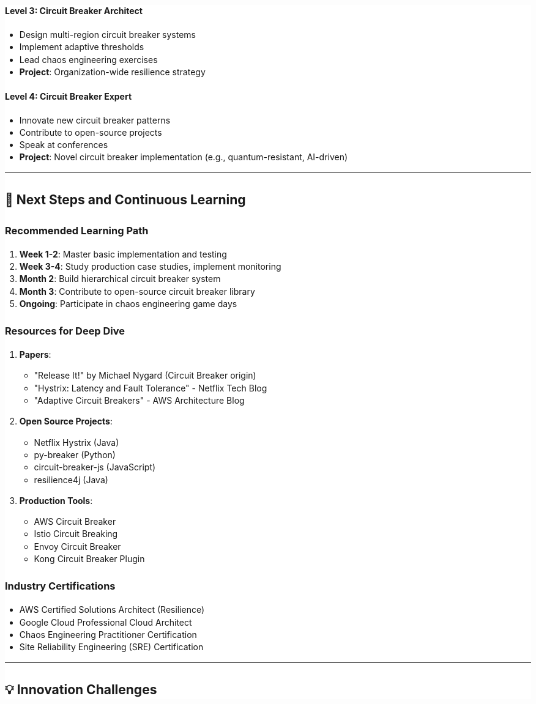 #### Level 3: Circuit Breaker Architect
- Design multi-region circuit breaker systems
- Implement adaptive thresholds
- Lead chaos engineering exercises
- **Project**: Organization-wide resilience strategy

#### Level 4: Circuit Breaker Expert
- Innovate new circuit breaker patterns
- Contribute to open-source projects
- Speak at conferences
- **Project**: Novel circuit breaker implementation (e.g., quantum-resistant, AI-driven)

---

## 🚀 Next Steps and Continuous Learning

### Recommended Learning Path
1. **Week 1-2**: Master basic implementation and testing
2. **Week 3-4**: Study production case studies, implement monitoring
3. **Month 2**: Build hierarchical circuit breaker system
4. **Month 3**: Contribute to open-source circuit breaker library
5. **Ongoing**: Participate in chaos engineering game days

### Resources for Deep Dive
1. **Papers**:
   - "Release It!" by Michael Nygard (Circuit Breaker origin)
   - "Hystrix: Latency and Fault Tolerance" - Netflix Tech Blog
   - "Adaptive Circuit Breakers" - AWS Architecture Blog

2. **Open Source Projects**:
   - Netflix Hystrix (Java)
   - py-breaker (Python)
   - circuit-breaker-js (JavaScript)
   - resilience4j (Java)

3. **Production Tools**:
   - AWS Circuit Breaker
   - Istio Circuit Breaking
   - Envoy Circuit Breaker
   - Kong Circuit Breaker Plugin

### Industry Certifications
- AWS Certified Solutions Architect (Resilience)
- Google Cloud Professional Cloud Architect
- Chaos Engineering Practitioner Certification
- Site Reliability Engineering (SRE) Certification

---

## 💡 Innovation Challenges
